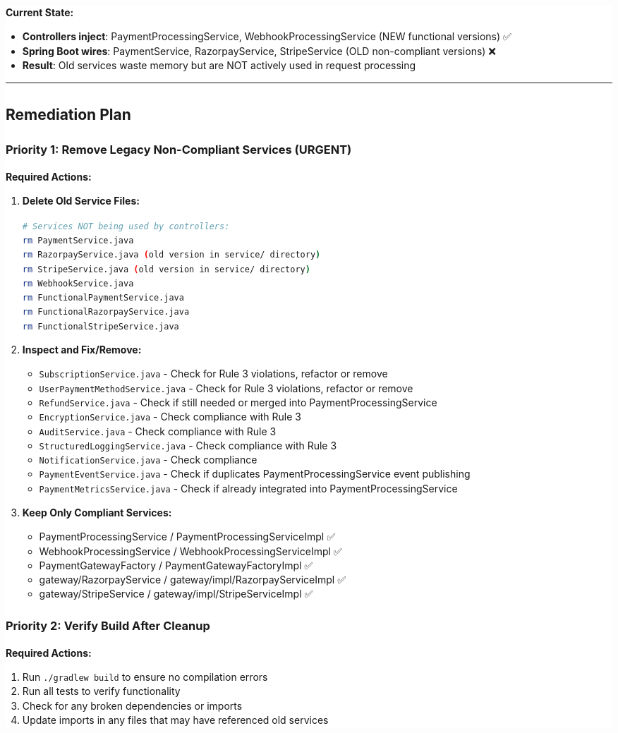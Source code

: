 **Current State:**
- **Controllers inject**: PaymentProcessingService, WebhookProcessingService (NEW functional versions) ✅
- **Spring Boot wires**: PaymentService, RazorpayService, StripeService (OLD non-compliant versions) ❌
- **Result**: Old services waste memory but are NOT actively used in request processing

---

## Remediation Plan

### Priority 1: Remove Legacy Non-Compliant Services (URGENT)

**Required Actions:**

1. **Delete Old Service Files:**
   ```bash
   # Services NOT being used by controllers:
   rm PaymentService.java
   rm RazorpayService.java (old version in service/ directory)
   rm StripeService.java (old version in service/ directory)
   rm WebhookService.java
   rm FunctionalPaymentService.java
   rm FunctionalRazorpayService.java
   rm FunctionalStripeService.java
   ```

2. **Inspect and Fix/Remove:**
   - `SubscriptionService.java` - Check for Rule 3 violations, refactor or remove
   - `UserPaymentMethodService.java` - Check for Rule 3 violations, refactor or remove
   - `RefundService.java` - Check if still needed or merged into PaymentProcessingService
   - `EncryptionService.java` - Check compliance with Rule 3
   - `AuditService.java` - Check compliance with Rule 3
   - `StructuredLoggingService.java` - Check compliance with Rule 3
   - `NotificationService.java` - Check compliance
   - `PaymentEventService.java` - Check if duplicates PaymentProcessingService event publishing
   - `PaymentMetricsService.java` - Check if already integrated into PaymentProcessingService

3. **Keep Only Compliant Services:**
   - PaymentProcessingService / PaymentProcessingServiceImpl ✅
   - WebhookProcessingService / WebhookProcessingServiceImpl ✅
   - PaymentGatewayFactory / PaymentGatewayFactoryImpl ✅
   - gateway/RazorpayService / gateway/impl/RazorpayServiceImpl ✅
   - gateway/StripeService / gateway/impl/StripeServiceImpl ✅

### Priority 2: Verify Build After Cleanup

**Required Actions:**
1. Run `./gradlew build` to ensure no compilation errors
2. Run all tests to verify functionality
3. Check for any broken dependencies or imports
4. Update imports in any files that may have referenced old services

